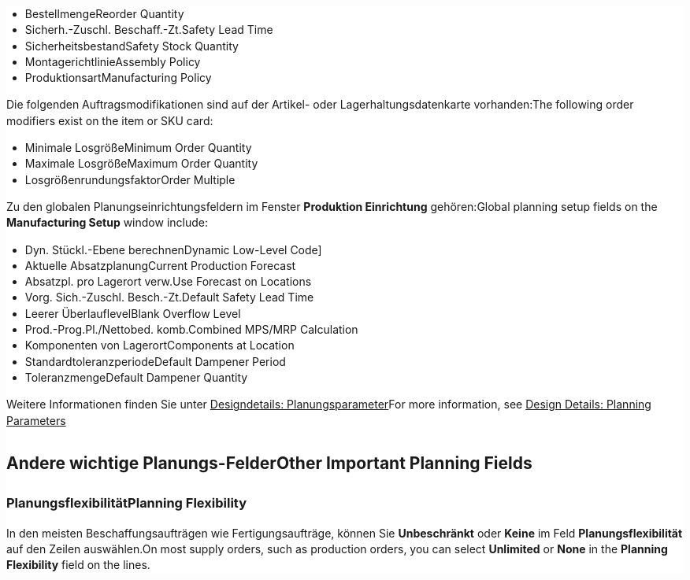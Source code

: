 -   <span data-ttu-id="f54bc-141">Bestellmenge</span><span class="sxs-lookup"><span data-stu-id="f54bc-141">Reorder Quantity</span></span>  
-   <span data-ttu-id="f54bc-142">Sicherh.-Zuschl. Beschaff.-Zt.</span><span class="sxs-lookup"><span data-stu-id="f54bc-142">Safety Lead Time</span></span>  
-   <span data-ttu-id="f54bc-143">Sicherheitsbestand</span><span class="sxs-lookup"><span data-stu-id="f54bc-143">Safety Stock Quantity</span></span>  
-   <span data-ttu-id="f54bc-144">Montagerichtlinie</span><span class="sxs-lookup"><span data-stu-id="f54bc-144">Assembly Policy</span></span>  
-   <span data-ttu-id="f54bc-145">Produktionsart</span><span class="sxs-lookup"><span data-stu-id="f54bc-145">Manufacturing Policy</span></span>  

<span data-ttu-id="f54bc-146">Die folgenden Auftragsmodifikationen sind auf der Artikel- oder Lagerhaltungsdatenkarte vorhanden:</span><span class="sxs-lookup"><span data-stu-id="f54bc-146">The following order modifiers exist on the item or SKU card:</span></span>  

-   <span data-ttu-id="f54bc-147">Minimale Losgröße</span><span class="sxs-lookup"><span data-stu-id="f54bc-147">Minimum Order Quantity</span></span>  
-   <span data-ttu-id="f54bc-148">Maximale Losgröße</span><span class="sxs-lookup"><span data-stu-id="f54bc-148">Maximum Order Quantity</span></span>  
-   <span data-ttu-id="f54bc-149">Losgrößenrundungsfaktor</span><span class="sxs-lookup"><span data-stu-id="f54bc-149">Order Multiple</span></span>  

<span data-ttu-id="f54bc-150">Zu den globalen Planungseinrichtungsfeldern im Fenster **Produktion Einrichtung** gehören:</span><span class="sxs-lookup"><span data-stu-id="f54bc-150">Global planning setup fields on the **Manufacturing Setup** window include:</span></span>  

-   <span data-ttu-id="f54bc-151">Dyn. Stückl.-Ebene berechnen</span><span class="sxs-lookup"><span data-stu-id="f54bc-151">Dynamic Low-Level Code]</span></span>  
-   <span data-ttu-id="f54bc-152">Aktuelle Absatzplanung</span><span class="sxs-lookup"><span data-stu-id="f54bc-152">Current Production Forecast</span></span>  
-   <span data-ttu-id="f54bc-153">Absatzpl. pro Lagerort verw.</span><span class="sxs-lookup"><span data-stu-id="f54bc-153">Use Forecast on Locations</span></span>  
-   <span data-ttu-id="f54bc-154">Vorg. Sich.-Zuschl. Besch.-Zt.</span><span class="sxs-lookup"><span data-stu-id="f54bc-154">Default Safety Lead Time</span></span>  
-   <span data-ttu-id="f54bc-155">Leerer Überlauflevel</span><span class="sxs-lookup"><span data-stu-id="f54bc-155">Blank Overflow Level</span></span>  
-   <span data-ttu-id="f54bc-156">Prod.-Prog.Pl./Nettobed. komb.</span><span class="sxs-lookup"><span data-stu-id="f54bc-156">Combined MPS/MRP Calculation</span></span>   
-   <span data-ttu-id="f54bc-157">Komponenten von Lagerort</span><span class="sxs-lookup"><span data-stu-id="f54bc-157">Components at Location</span></span>  
-   <span data-ttu-id="f54bc-158">Standardtoleranzperiode</span><span class="sxs-lookup"><span data-stu-id="f54bc-158">Default Dampener Period</span></span>  
-   <span data-ttu-id="f54bc-159">Toleranzmenge</span><span class="sxs-lookup"><span data-stu-id="f54bc-159">Default Dampener Quantity</span></span>  

<span data-ttu-id="f54bc-160">Weitere Informationen finden Sie unter [Designdetails: Planungsparameter](design-details-planning-parameters.md)</span><span class="sxs-lookup"><span data-stu-id="f54bc-160">For more information, see [Design Details: Planning Parameters](design-details-planning-parameters.md)</span></span>  

## <a name="other-important-planning-fields"></a><span data-ttu-id="f54bc-161">Andere wichtige Planungs-Felder</span><span class="sxs-lookup"><span data-stu-id="f54bc-161">Other Important Planning Fields</span></span>
### <a name="planning-flexibility"></a><span data-ttu-id="f54bc-162">Planungsflexibilität</span><span class="sxs-lookup"><span data-stu-id="f54bc-162">Planning Flexibility</span></span>
<span data-ttu-id="f54bc-163">In den meisten Beschaffungsaufträgen wie Fertigungsaufträge, können Sie **Unbeschränkt** oder **Keine** im Feld **Planungsflexibilität** auf den Zeilen auswählen.</span><span class="sxs-lookup"><span data-stu-id="f54bc-163">On most supply orders, such as production orders, you can select **Unlimited** or **None** in the **Planning Flexibility** field on the lines.</span></span>
